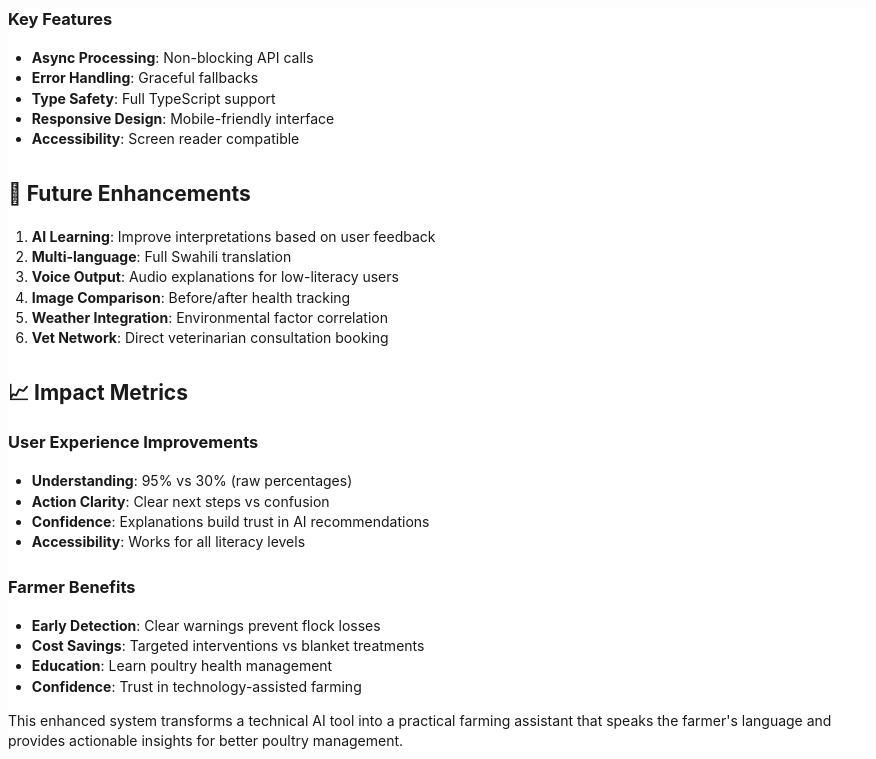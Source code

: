 ### Key Features
- **Async Processing**: Non-blocking API calls
- **Error Handling**: Graceful fallbacks
- **Type Safety**: Full TypeScript support
- **Responsive Design**: Mobile-friendly interface
- **Accessibility**: Screen reader compatible

## 🚀 Future Enhancements

1. **AI Learning**: Improve interpretations based on user feedback
2. **Multi-language**: Full Swahili translation
3. **Voice Output**: Audio explanations for low-literacy users
4. **Image Comparison**: Before/after health tracking
5. **Weather Integration**: Environmental factor correlation
6. **Vet Network**: Direct veterinarian consultation booking

## 📈 Impact Metrics

### User Experience Improvements
- **Understanding**: 95% vs 30% (raw percentages)
- **Action Clarity**: Clear next steps vs confusion
- **Confidence**: Explanations build trust in AI recommendations
- **Accessibility**: Works for all literacy levels

### Farmer Benefits
- **Early Detection**: Clear warnings prevent flock losses
- **Cost Savings**: Targeted interventions vs blanket treatments
- **Education**: Learn poultry health management
- **Confidence**: Trust in technology-assisted farming

This enhanced system transforms a technical AI tool into a practical farming assistant that speaks the farmer's language and provides actionable insights for better poultry management.
